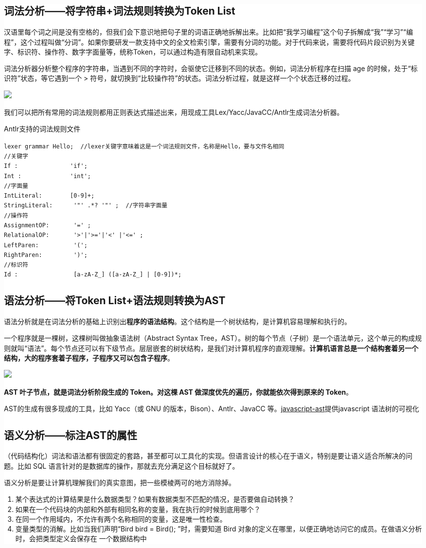 ## 词法分析——将字符串+词法规则转换为Token List

汉语里每个词之间是没有空格的，但我们会下意识地把句子里的词语正确地拆解出来。比如把“我学习编程”这个句子拆解成“我”“学习”“编程”，这个过程叫做“分词”。如果你要研发一款支持中文的全文检索引擎，需要有分词的功能。对于代码来说，需要将代码片段识别为关键字、标识符、操作符、数字字面量等，统称Token，可以通过构造有限自动机来实现。

词法分析器分析整个程序的字符串，当遇到不同的字符时，会驱使它迁移到不同的状态。例如，词法分析程序在扫描 age 的时候，处于“标识符”状态，等它遇到一个 > 符号，就切换到“比较操作符”的状态。词法分析过程，就是这样一个个状态迁移的过程。

![](/public/upload/basic/lexical_analyzer_process.jpg)

我们可以把所有常用的词法规则都用正则表达式描述出来，用现成工具Lex/Yacc/JavaCC/Antlr生成词法分析器。

Antlr支持的词法规则文件

```
lexer grammar Hello;  //lexer关键字意味着这是一个词法规则文件，名称是Hello，要与文件名相同
//关键字
If :               'if';
Int :              'int';
//字面量
IntLiteral:        [0-9]+;
StringLiteral:      '"' .*? '"' ;  //字符串字面量
//操作符
AssignmentOP:       '=' ;    
RelationalOP:       '>'|'>='|'<' |'<=' ;    
LeftParen:          '(';
RightParen:         ')';
//标识符
Id :                [a-zA-Z_] ([a-zA-Z_] | [0-9])*;
```


## 语法分析——将Token List+语法规则转换为AST

语法分析就是在词法分析的基础上识别出**程序的语法结构**。这个结构是一个树状结构，是计算机容易理解和执行的。

一个程序就是一棵树，这棵树叫做抽象语法树（Abstract Syntax Tree，AST）。树的每个节点（子树）是一个语法单元，这个单元的构成规则就叫“语法”。每个节点还可以有下级节点。层层嵌套的树状结构，是我们对计算机程序的直观理解。**计算机语言总是一个结构套着另一个结构，大的程序套着子程序，子程序又可以包含子程序**。

![](/public/upload/basic/syntactic_analysis_ast.jpg)

**AST 叶子节点，就是词法分析阶段生成的 Token。对这棵 AST 做深度优先的遍历，你就能依次得到原来的 Token**。

AST的生成有很多现成的工具，比如 Yacc（或 GNU 的版本，Bison）、Antlr、JavaCC 等。[javascript-ast](https://resources.jointjs.com/demos/javascript-ast)提供javascript 语法树的可视化



## 语义分析——标注AST的属性

（代码结构化）词法和语法都有很固定的套路，甚至都可以工具化的实现。但语言设计的核心在于语义，特别是要让语义适合所解决的问题。比如 SQL 语言针对的是数据库的操作，那就去充分满足这个目标就好了。

语义分析是要让计算机理解我们的真实意图，把一些模棱两可的地方消除掉。

1. 某个表达式的计算结果是什么数据类型？如果有数据类型不匹配的情况，是否要做自动转换？
2. 如果在一个代码块的内部和外部有相同名称的变量，我在执行的时候到底用哪个？
3. 在同一个作用域内，不允许有两个名称相同的变量，这是唯一性检查。
4. 变量类型的消解。比如当我们声明“Bird bird = Bird(); ”时，需要知道 Bird 对象的定义在哪里，以便正确地访问它的成员。在做语义分析时，会把类型定义会保存在 一个数据结构中
